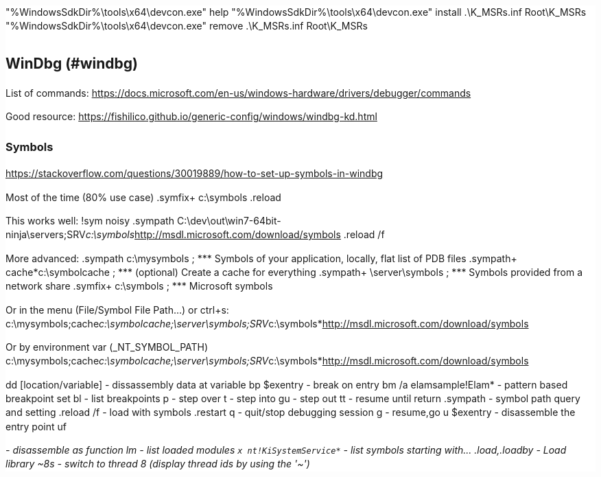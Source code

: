 "%WindowsSdkDir%\tools\x64\devcon.exe" help
"%WindowsSdkDir%\tools\x64\devcon.exe" install .\K_MSRs.inf Root\K_MSRs
"%WindowsSdkDir%\tools\x64\devcon.exe" remove .\K_MSRs.inf Root\K_MSRs

WinDbg (#windbg)
---------------
List of commands:
https://docs.microsoft.com/en-us/windows-hardware/drivers/debugger/commands

Good resource:
https://fishilico.github.io/generic-config/windows/windbg-kd.html

### Symbols

https://stackoverflow.com/questions/30019889/how-to-set-up-symbols-in-windbg

Most of the time (80% use case)
.symfix+ c:\symbols
.reload

This works well:
!sym noisy
.sympath C:\dev\out\win7-64bit-ninja\servers;SRV*c:\symbols*http://msdl.microsoft.com/download/symbols
.reload /f

More advanced:
.sympath c:\mysymbols ; *** Symbols of your application, locally, flat list of PDB files
.sympath+ cache*c:\symbolcache ; *** (optional) Create a cache for everything
.sympath+ \\server\symbols ; *** Symbols provided from a network share
.symfix+ c:\symbols ; *** Microsoft symbols

Or in the menu (File/Symbol File Path...) or ctrl+s:
c:\mysymbols;cache*c:\symbolcache;\\server\symbols;SRV*c:\symbols*http://msdl.microsoft.com/download/symbols

Or by environment var (_NT_SYMBOL_PATH)
c:\mysymbols;cache*c:\symbolcache;\\server\symbols;SRV*c:\symbols*http://msdl.microsoft.com/download/symbols

dd [location/variable] - dissassembly data at variable
bp $exentry - break on entry
bm /a elamsample!Elam* - pattern based breakpoint set
bl - list breakpoints
p - step over
t - step into
gu - step out
tt - resume until return
.sympath - symbol path query and setting
.reload /f - load with symbols
.restart
q - quit/stop debugging session
g - resume,go
u $exentry - disassemble the entry point
uf <address> - disassemble as function
lm - list loaded modules
`x nt!KiSystemService*` - list symbols starting with...
.load,.loadby - Load library
~8s - switch to thread 8 (display thread ids by using the '~')
